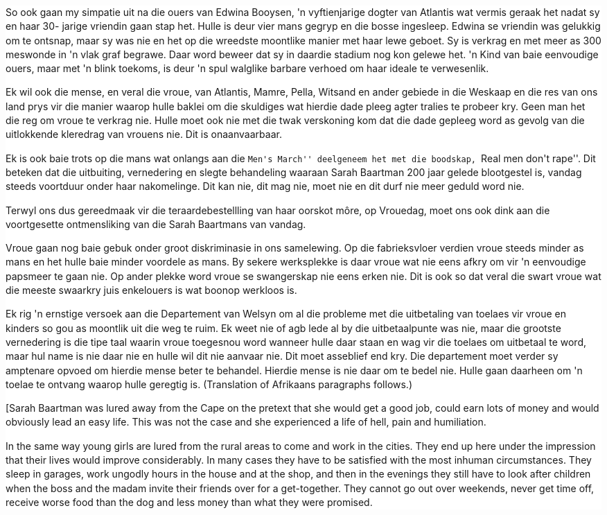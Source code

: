 So ook gaan my simpatie uit na die ouers van Edwina Booysen, 'n
vyftienjarige dogter van Atlantis wat vermis geraak het nadat sy en haar 30-
jarige vriendin gaan stap het. Hulle is deur vier mans gegryp en die bosse
ingesleep. Edwina se vriendin was gelukkig om te ontsnap, maar sy was nie
en het op die wreedste moontlike manier met haar lewe geboet. Sy is verkrag
en met meer as 300 meswonde in 'n vlak graf begrawe. Daar word beweer dat
sy in daardie stadium nog kon gelewe het. 'n Kind van baie eenvoudige
ouers, maar met 'n blink toekoms, is deur 'n spul walglike barbare verhoed
om haar ideale te verwesenlik.

Ek wil ook die mense, en veral die vroue, van Atlantis, Mamre, Pella,
Witsand en ander gebiede in die Weskaap en die res van ons land prys vir
die manier waarop hulle baklei om die skuldiges wat hierdie dade pleeg
agter tralies te probeer kry. Geen man het die reg om vroue te verkrag nie.
Hulle moet ook nie met die twak verskoning kom dat die dade gepleeg word as
gevolg van die uitlokkende kleredrag van vrouens nie. Dit is onaanvaarbaar.

Ek is ook baie trots op die mans wat onlangs aan die ``Men's March''
deelgeneem het met die boodskap, ``Real men don't rape''. Dit beteken dat
die uitbuiting, vernedering en slegte behandeling waaraan Sarah Baartman
200 jaar gelede blootgestel is, vandag steeds voortduur onder haar
nakomelinge. Dit kan nie, dit mag nie, moet nie en dit durf nie meer geduld
word nie.

Terwyl ons dus gereedmaak vir die teraardebestellling van haar oorskot
môre, op Vrouedag, moet ons ook dink aan die voortgesette ontmensliking van
die Sarah Baartmans van vandag.

Vroue gaan nog baie gebuk onder groot diskriminasie in ons samelewing. Op
die fabrieksvloer verdien vroue steeds minder as mans en het hulle baie
minder voordele as mans. By sekere werksplekke is daar vroue wat nie eens
afkry om vir 'n eenvoudige papsmeer te gaan nie. Op ander plekke word vroue
se swangerskap nie eens erken nie. Dit is ook so dat veral die swart vroue
wat die meeste swaarkry juis enkelouers is wat boonop werkloos is.

Ek rig 'n ernstige versoek aan die Departement van Welsyn om al die
probleme met die uitbetaling van toelaes vir vroue en kinders so gou as
moontlik uit die weg te ruim. Ek weet nie of agb lede al by die
uitbetaalpunte was nie, maar die grootste vernedering is die tipe taal
waarin vroue toegesnou word wanneer hulle daar staan en wag vir die toelaes
om uitbetaal te word, maar hul name is nie daar nie en hulle wil dit nie
aanvaar nie. Dit moet asseblief end kry. Die departement moet verder sy
amptenare opvoed om hierdie mense beter te behandel. Hierdie mense is nie
daar om te bedel nie. Hulle gaan daarheen om 'n toelae te ontvang waarop
hulle geregtig is. (Translation of Afrikaans paragraphs follows.)

[Sarah Baartman was lured away from the Cape on the pretext that she would
get a good job, could earn lots of money and would obviously lead an easy
life. This was not the case and she experienced a life of hell, pain and
humiliation.

In the same way young girls are lured from the rural areas to come and work
in the cities. They end up here under the impression that their lives would
improve considerably. In many cases they have to be satisfied with the most
inhuman circumstances. They sleep in garages, work ungodly hours in the
house and at the shop, and then in the evenings they still have to look
after children when the boss and the madam invite their friends over for a
get-together. They cannot go out over weekends, never get time off, receive
worse food than the dog and less money than what they were promised.
